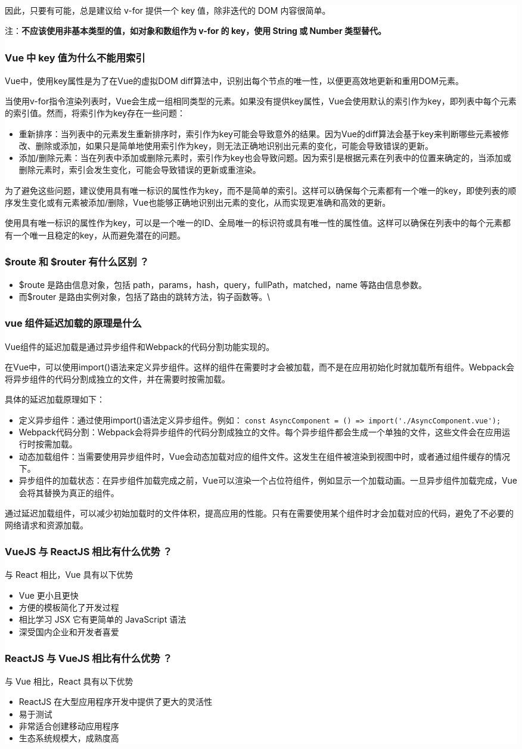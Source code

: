 因此，只要有可能，总是建议给 v-for 提供一个 key 值，除非迭代的 DOM 内容很简单。

注：**不应该使用非基本类型的值，如对象和数组作为 v-for 的 key，使用 String 或 Number 类型替代。**

### Vue 中 key 值为什么不能用索引

Vue中，使用key属性是为了在Vue的虚拟DOM diff算法中，识别出每个节点的唯一性，以便更高效地更新和重用DOM元素。

当使用v-for指令渲染列表时，Vue会生成一组相同类型的元素。如果没有提供key属性，Vue会使用默认的索引作为key，即列表中每个元素的索引值。然而，将索引作为key存在一些问题：

- 重新排序：当列表中的元素发生重新排序时，索引作为key可能会导致意外的结果。因为Vue的diff算法会基于key来判断哪些元素被修改、删除或添加，如果只是简单地使用索引作为key，则无法正确地识别出元素的变化，可能会导致错误的更新。
- 添加/删除元素：当在列表中添加或删除元素时，索引作为key也会导致问题。因为索引是根据元素在列表中的位置来确定的，当添加或删除元素时，索引会发生变化，可能会导致错误的更新或重渲染。

为了避免这些问题，建议使用具有唯一标识的属性作为key，而不是简单的索引。这样可以确保每个元素都有一个唯一的key，即使列表的顺序发生变化或有元素被添加/删除，Vue也能够正确地识别出元素的变化，从而实现更准确和高效的更新。

使用具有唯一标识的属性作为key，可以是一个唯一的ID、全局唯一的标识符或具有唯一性的属性值。这样可以确保在列表中的每个元素都有一个唯一且稳定的key，从而避免潜在的问题。

### $route 和 $router 有什么区别 ？

- $route 是路由信息对象，包括 path，params，hash，query，fullPath，matched，name 等路由信息参数。
- 而$router 是路由实例对象，包括了路由的跳转方法，钩子函数等。\

### vue 组件延迟加载的原理是什么

Vue组件的延迟加载是通过异步组件和Webpack的代码分割功能实现的。

在Vue中，可以使用import()语法来定义异步组件。这样的组件在需要时才会被加载，而不是在应用初始化时就加载所有组件。Webpack会将异步组件的代码分割成独立的文件，并在需要时按需加载。

具体的延迟加载原理如下：

- 定义异步组件：通过使用import()语法定义异步组件。例如： `const AsyncComponent = () => import('./AsyncComponent.vue');`
- Webpack代码分割：Webpack会将异步组件的代码分割成独立的文件。每个异步组件都会生成一个单独的文件，这些文件会在应用运行时按需加载。
- 动态加载组件：当需要使用异步组件时，Vue会动态加载对应的组件文件。这发生在组件被渲染到视图中时，或者通过组件缓存的情况下。
- 异步组件的加载状态：在异步组件加载完成之前，Vue可以渲染一个占位符组件，例如显示一个加载动画。一旦异步组件加载完成，Vue会将其替换为真正的组件。

通过延迟加载组件，可以减少初始加载时的文件体积，提高应用的性能。只有在需要使用某个组件时才会加载对应的代码，避免了不必要的网络请求和资源加载。

### VueJS 与 ReactJS 相比有什么优势 ？

与 React 相比，Vue 具有以下优势

- Vue 更小且更快
- 方便的模板简化了开发过程
- 相比学习 JSX 它有更简单的 JavaScript 语法
- 深受国内企业和开发者喜爱

### ReactJS 与 VueJS 相比有什么优势 ？

与 Vue 相比，React 具有以下优势

- ReactJS 在大型应用程序开发中提供了更大的灵活性
- 易于测试
- 非常适合创建移动应用程序
- 生态系统规模大，成熟度高